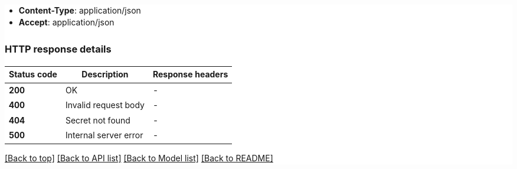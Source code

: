  - **Content-Type**: application/json
 - **Accept**: application/json

### HTTP response details

| Status code | Description | Response headers |
|-------------|-------------|------------------|
**200** | OK |  -  |
**400** | Invalid request body |  -  |
**404** | Secret not found |  -  |
**500** | Internal server error |  -  |

[[Back to top]](#) [[Back to API list]](../README.md#documentation-for-api-endpoints) [[Back to Model list]](../README.md#documentation-for-models) [[Back to README]](../README.md)

